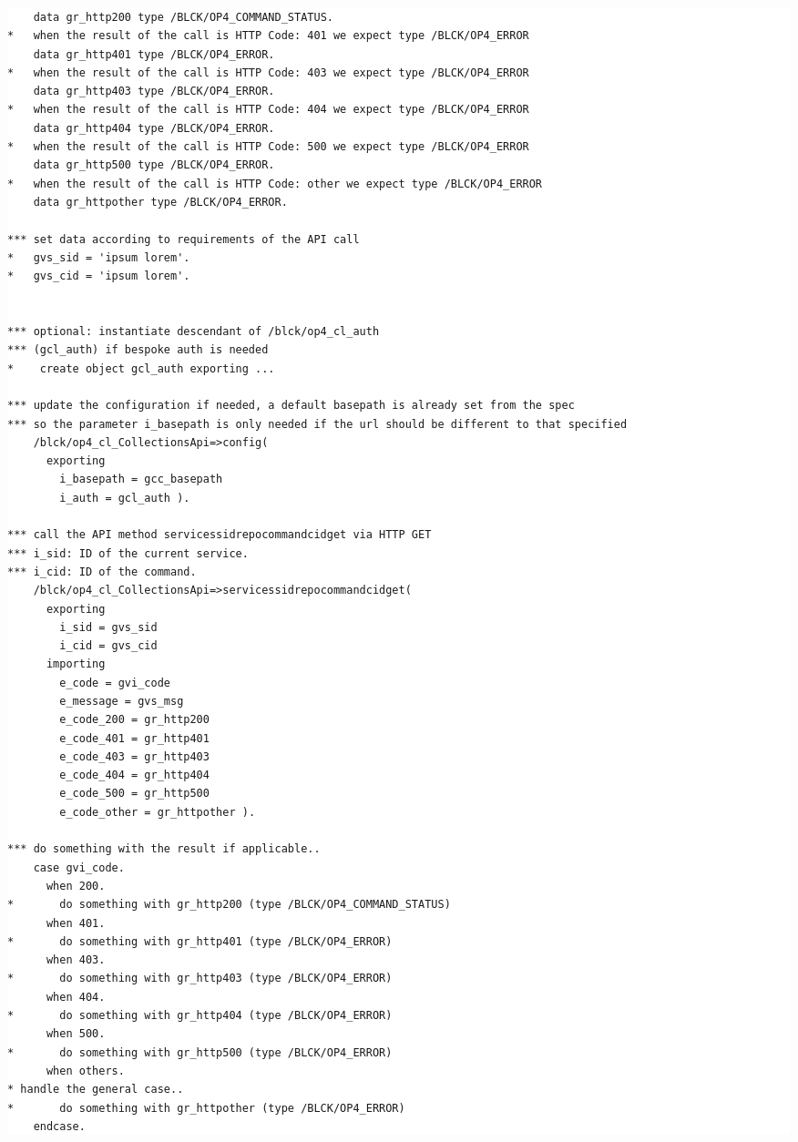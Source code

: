 ```abap
    data gr_http200 type /BLCK/OP4_COMMAND_STATUS.
*   when the result of the call is HTTP Code: 401 we expect type /BLCK/OP4_ERROR
    data gr_http401 type /BLCK/OP4_ERROR.
*   when the result of the call is HTTP Code: 403 we expect type /BLCK/OP4_ERROR
    data gr_http403 type /BLCK/OP4_ERROR.
*   when the result of the call is HTTP Code: 404 we expect type /BLCK/OP4_ERROR
    data gr_http404 type /BLCK/OP4_ERROR.
*   when the result of the call is HTTP Code: 500 we expect type /BLCK/OP4_ERROR
    data gr_http500 type /BLCK/OP4_ERROR.
*   when the result of the call is HTTP Code: other we expect type /BLCK/OP4_ERROR
    data gr_httpother type /BLCK/OP4_ERROR.
        
*** set data according to requirements of the API call
*   gvs_sid = 'ipsum lorem'.
*   gvs_cid = 'ipsum lorem'.


*** optional: instantiate descendant of /blck/op4_cl_auth 
*** (gcl_auth) if bespoke auth is needed
*    create object gcl_auth exporting ...
    
*** update the configuration if needed, a default basepath is already set from the spec
*** so the parameter i_basepath is only needed if the url should be different to that specified
    /blck/op4_cl_CollectionsApi=>config(
      exporting
        i_basepath = gcc_basepath
        i_auth = gcl_auth ).
        
*** call the API method servicessidrepocommandcidget via HTTP GET
*** i_sid: ID of the current service.
*** i_cid: ID of the command.
    /blck/op4_cl_CollectionsApi=>servicessidrepocommandcidget(
      exporting
        i_sid = gvs_sid
        i_cid = gvs_cid
      importing
        e_code = gvi_code
        e_message = gvs_msg
        e_code_200 = gr_http200
        e_code_401 = gr_http401
        e_code_403 = gr_http403
        e_code_404 = gr_http404
        e_code_500 = gr_http500
        e_code_other = gr_httpother ).

*** do something with the result if applicable..
    case gvi_code.
      when 200.
*       do something with gr_http200 (type /BLCK/OP4_COMMAND_STATUS)
      when 401.
*       do something with gr_http401 (type /BLCK/OP4_ERROR)
      when 403.
*       do something with gr_http403 (type /BLCK/OP4_ERROR)
      when 404.
*       do something with gr_http404 (type /BLCK/OP4_ERROR)
      when 500.
*       do something with gr_http500 (type /BLCK/OP4_ERROR)
      when others.
* handle the general case..
*       do something with gr_httpother (type /BLCK/OP4_ERROR)
    endcase.

```